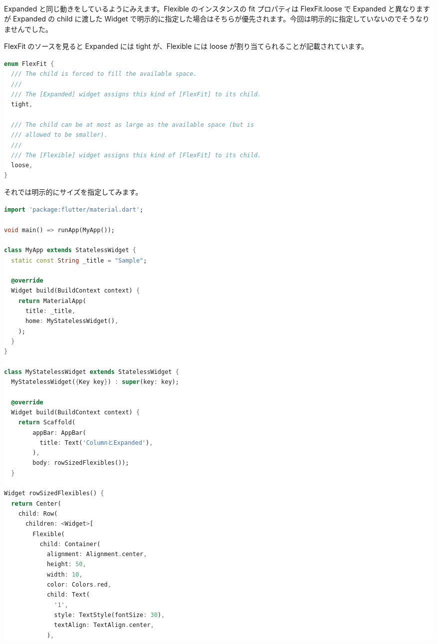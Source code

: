 Expanded と同じ動きをしているようにみえます。Flexible のインスタンスの fit プロパティは FlexFit.loose で Expanded と異なりますが Expanded の child に渡した Widget で明示的に指定した場合はそちらが優先されます。今回は明示的に指定していないのでそうなりませんでした。

FlexFit のソースを見ると Expanded には tight が、Flexible には loose が割り当てられることが記載されています。

```dart
enum FlexFit {
  /// The child is forced to fill the available space.
  ///
  /// The [Expanded] widget assigns this kind of [FlexFit] to its child.
  tight,

  /// The child can be at most as large as the available space (but is
  /// allowed to be smaller).
  ///
  /// The [Flexible] widget assigns this kind of [FlexFit] to its child.
  loose,
}
```

それでは明示的にサイズを指定してみます。

```dart
import 'package:flutter/material.dart';

void main() => runApp(MyApp());

class MyApp extends StatelessWidget {
  static const String _title = "Sample";

  @override
  Widget build(BuildContext context) {
    return MaterialApp(
      title: _title,
      home: MyStatelessWidget(),
    );
  }
}

class MyStatelessWidget extends StatelessWidget {
  MyStatelessWidget({Key key}) : super(key: key);

  @override
  Widget build(BuildContext context) {
    return Scaffold(
        appBar: AppBar(
          title: Text('ColumnとExpanded'),
        ),
        body: rowSizedFlexibles());
  }

Widget rowSizedFlexibles() {
  return Center(
    child: Row(
      children: <Widget>[
        Flexible(
          child: Container(
            alignment: Alignment.center,
            height: 50,
            width: 10,
            color: Colors.red,
            child: Text(
              '1',
              style: TextStyle(fontSize: 30),
              textAlign: TextAlign.center,
            ),
```